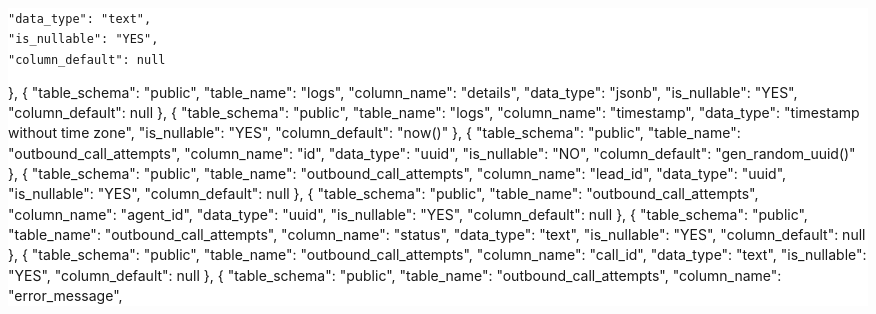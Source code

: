     "data_type": "text",
    "is_nullable": "YES",
    "column_default": null
  },
  {
    "table_schema": "public",
    "table_name": "logs",
    "column_name": "details",
    "data_type": "jsonb",
    "is_nullable": "YES",
    "column_default": null
  },
  {
    "table_schema": "public",
    "table_name": "logs",
    "column_name": "timestamp",
    "data_type": "timestamp without time zone",
    "is_nullable": "YES",
    "column_default": "now()"
  },
  {
    "table_schema": "public",
    "table_name": "outbound_call_attempts",
    "column_name": "id",
    "data_type": "uuid",
    "is_nullable": "NO",
    "column_default": "gen_random_uuid()"
  },
  {
    "table_schema": "public",
    "table_name": "outbound_call_attempts",
    "column_name": "lead_id",
    "data_type": "uuid",
    "is_nullable": "YES",
    "column_default": null
  },
  {
    "table_schema": "public",
    "table_name": "outbound_call_attempts",
    "column_name": "agent_id",
    "data_type": "uuid",
    "is_nullable": "YES",
    "column_default": null
  },
  {
    "table_schema": "public",
    "table_name": "outbound_call_attempts",
    "column_name": "status",
    "data_type": "text",
    "is_nullable": "YES",
    "column_default": null
  },
  {
    "table_schema": "public",
    "table_name": "outbound_call_attempts",
    "column_name": "call_id",
    "data_type": "text",
    "is_nullable": "YES",
    "column_default": null
  },
  {
    "table_schema": "public",
    "table_name": "outbound_call_attempts",
    "column_name": "error_message",